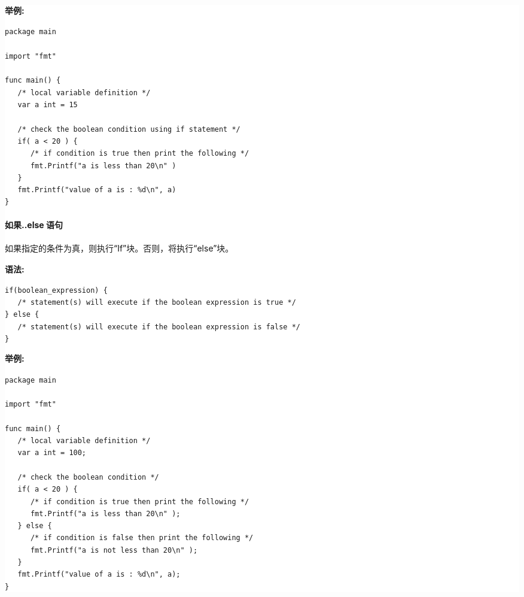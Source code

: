 **举例:**

```
package main

import "fmt"

func main() {
   /* local variable definition */
   var a int = 15

   /* check the boolean condition using if statement */
   if( a < 20 ) {
      /* if condition is true then print the following */
      fmt.Printf("a is less than 20\n" )
   }
   fmt.Printf("value of a is : %d\n", a)
}
```

#### **如果..else 语句**

如果指定的条件为真，则执行“If”块。否则，将执行“else”块。

**语法:**

```
if(boolean_expression) {
   /* statement(s) will execute if the boolean expression is true */
} else {
   /* statement(s) will execute if the boolean expression is false */
}
```

**举例:**

```
package main

import "fmt"

func main() {
   /* local variable definition */
   var a int = 100;

   /* check the boolean condition */
   if( a < 20 ) {
      /* if condition is true then print the following */
      fmt.Printf("a is less than 20\n" );
   } else {
      /* if condition is false then print the following */
      fmt.Printf("a is not less than 20\n" );
   }
   fmt.Printf("value of a is : %d\n", a);
}
```
